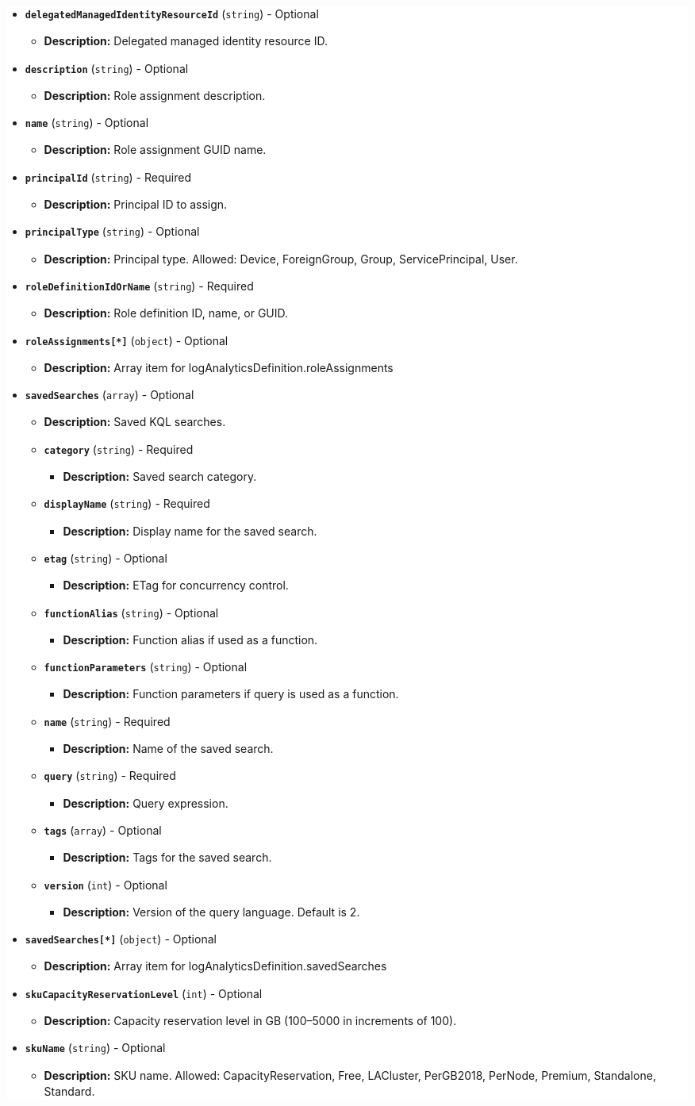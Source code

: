   - **`delegatedManagedIdentityResourceId`** (`string`) - Optional
    - **Description:** Delegated managed identity resource ID.

  - **`description`** (`string`) - Optional
    - **Description:** Role assignment description.

  - **`name`** (`string`) - Optional
    - **Description:** Role assignment GUID name.

  - **`principalId`** (`string`) - Required
    - **Description:** Principal ID to assign.

  - **`principalType`** (`string`) - Optional
    - **Description:** Principal type. Allowed: Device, ForeignGroup, Group, ServicePrincipal, User.

  - **`roleDefinitionIdOrName`** (`string`) - Required
    - **Description:** Role definition ID, name, or GUID.


- **`roleAssignments[*]`** (`object`) - Optional
  - **Description:** Array item for logAnalyticsDefinition.roleAssignments

- **`savedSearches`** (`array`) - Optional
  - **Description:** Saved KQL searches.
  - **`category`** (`string`) - Required
    - **Description:** Saved search category.

  - **`displayName`** (`string`) - Required
    - **Description:** Display name for the saved search.

  - **`etag`** (`string`) - Optional
    - **Description:** ETag for concurrency control.

  - **`functionAlias`** (`string`) - Optional
    - **Description:** Function alias if used as a function.

  - **`functionParameters`** (`string`) - Optional
    - **Description:** Function parameters if query is used as a function.

  - **`name`** (`string`) - Required
    - **Description:** Name of the saved search.

  - **`query`** (`string`) - Required
    - **Description:** Query expression.

  - **`tags`** (`array`) - Optional
    - **Description:** Tags for the saved search.

  - **`version`** (`int`) - Optional
    - **Description:** Version of the query language. Default is 2.


- **`savedSearches[*]`** (`object`) - Optional
  - **Description:** Array item for logAnalyticsDefinition.savedSearches

- **`skuCapacityReservationLevel`** (`int`) - Optional
  - **Description:** Capacity reservation level in GB (100–5000 in increments of 100).

- **`skuName`** (`string`) - Optional
  - **Description:** SKU name. Allowed: CapacityReservation, Free, LACluster, PerGB2018, PerNode, Premium, Standalone, Standard.
